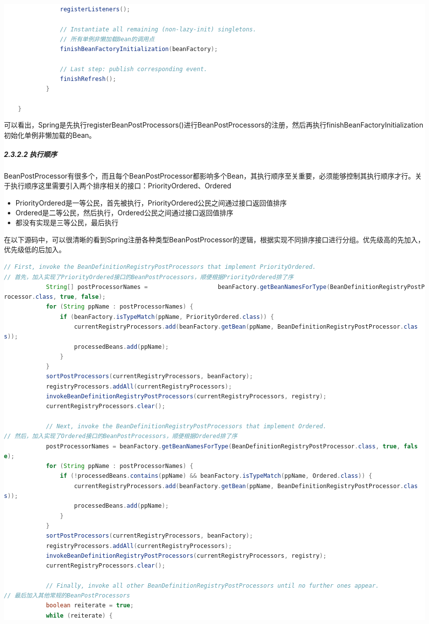 ~~~java
                registerListeners();

                // Instantiate all remaining (non-lazy-init) singletons.
                // 所有单例非懒加载Bean的调用点
                finishBeanFactoryInitialization(beanFactory);

                // Last step: publish corresponding event.
                finishRefresh();
            }

    }
~~~

​		可以看出，Spring是先执行registerBeanPostProcessors()进行BeanPostProcessors的注册，然后再执行finishBeanFactoryInitialization初始化单例非懒加载的Bean。

##### 2.3.2.2 执行顺序

BeanPostProcessor有很多个，而且每个BeanPostProcessor都影响多个Bean，其执行顺序至关重要，必须能够控制其执行顺序才行。关于执行顺序这里需要引入两个排序相关的接口：PriorityOrdered、Ordered

- PriorityOrdered是一等公民，首先被执行，PriorityOrdered公民之间通过接口返回值排序
- Ordered是二等公民，然后执行，Ordered公民之间通过接口返回值排序
- 都没有实现是三等公民，最后执行

在以下源码中，可以很清晰的看到Spring注册各种类型BeanPostProcessor的逻辑，根据实现不同排序接口进行分组。优先级高的先加入，优先级低的后加入。

~~~java
// First, invoke the BeanDefinitionRegistryPostProcessors that implement PriorityOrdered.
// 首先，加入实现了PriorityOrdered接口的BeanPostProcessors，顺便根据PriorityOrdered排了序
            String[] postProcessorNames =                    beanFactory.getBeanNamesForType(BeanDefinitionRegistryPostProcessor.class, true, false);
            for (String ppName : postProcessorNames) {
                if (beanFactory.isTypeMatch(ppName, PriorityOrdered.class)) {
                    currentRegistryProcessors.add(beanFactory.getBean(ppName, BeanDefinitionRegistryPostProcessor.class));
                    processedBeans.add(ppName);
                }
            }
            sortPostProcessors(currentRegistryProcessors, beanFactory);
            registryProcessors.addAll(currentRegistryProcessors);
            invokeBeanDefinitionRegistryPostProcessors(currentRegistryProcessors, registry);
            currentRegistryProcessors.clear();

            // Next, invoke the BeanDefinitionRegistryPostProcessors that implement Ordered.
// 然后，加入实现了Ordered接口的BeanPostProcessors，顺便根据Ordered排了序
            postProcessorNames = beanFactory.getBeanNamesForType(BeanDefinitionRegistryPostProcessor.class, true, false);
            for (String ppName : postProcessorNames) {
                if (!processedBeans.contains(ppName) && beanFactory.isTypeMatch(ppName, Ordered.class)) {
                    currentRegistryProcessors.add(beanFactory.getBean(ppName, BeanDefinitionRegistryPostProcessor.class));
                    processedBeans.add(ppName);
                }
            }
            sortPostProcessors(currentRegistryProcessors, beanFactory);
            registryProcessors.addAll(currentRegistryProcessors);
            invokeBeanDefinitionRegistryPostProcessors(currentRegistryProcessors, registry);
            currentRegistryProcessors.clear();

            // Finally, invoke all other BeanDefinitionRegistryPostProcessors until no further ones appear.
// 最后加入其他常规的BeanPostProcessors
            boolean reiterate = true;
            while (reiterate) {
~~~